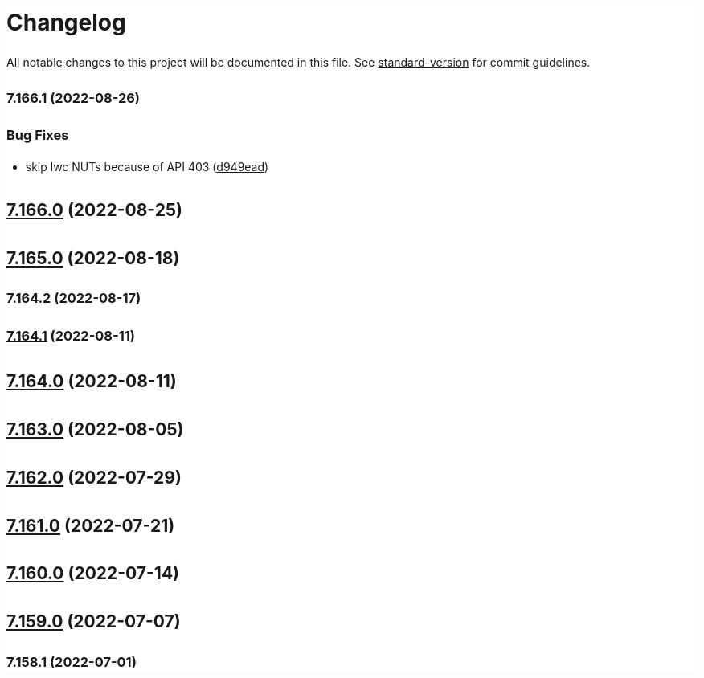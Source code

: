 # Changelog

All notable changes to this project will be documented in this file. See [standard-version](https://github.com/conventional-changelog/standard-version) for commit guidelines.

### [7.166.1](https://github.com/salesforcecli/sfdx-cli/compare/v7.166.0...v7.166.1) (2022-08-26)

### Bug Fixes

- skip lwc NUTs because of API 403 ([d949ead](https://github.com/salesforcecli/sfdx-cli/commit/d949ead0050a198cafe1580541986dd505d13cc4))

## [7.166.0](https://github.com/salesforcecli/sfdx-cli/compare/v7.165.0...v7.166.0) (2022-08-25)

## [7.165.0](https://github.com/salesforcecli/sfdx-cli/compare/v7.164.2...v7.165.0) (2022-08-18)

### [7.164.2](https://github.com/salesforcecli/sfdx-cli/compare/v7.164.1...v7.164.2) (2022-08-17)

### [7.164.1](https://github.com/salesforcecli/sfdx-cli/compare/v7.164.0...v7.164.1) (2022-08-11)

## [7.164.0](https://github.com/salesforcecli/sfdx-cli/compare/v7.163.0...v7.164.0) (2022-08-11)

## [7.163.0](https://github.com/salesforcecli/sfdx-cli/compare/v7.162.0...v7.163.0) (2022-08-05)

## [7.162.0](https://github.com/salesforcecli/sfdx-cli/compare/v7.161.0...v7.162.0) (2022-07-29)

## [7.161.0](https://github.com/salesforcecli/sfdx-cli/compare/v7.160.0...v7.161.0) (2022-07-21)

## [7.160.0](https://github.com/salesforcecli/sfdx-cli/compare/v7.159.0...v7.160.0) (2022-07-14)

## [7.159.0](https://github.com/salesforcecli/sfdx-cli/compare/v7.158.1...v7.159.0) (2022-07-07)

### [7.158.1](https://github.com/salesforcecli/sfdx-cli/compare/v7.158.0...v7.158.1) (2022-07-01)

